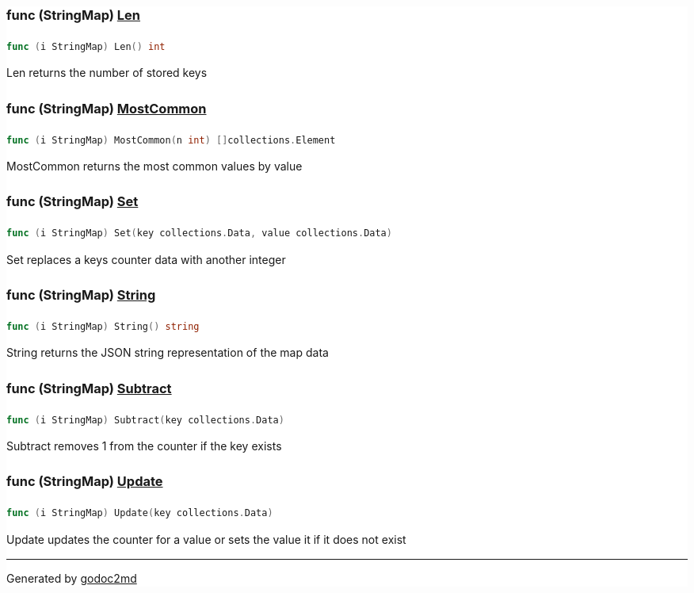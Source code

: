 


### <a name="StringMap.Len">func</a> (StringMap) [Len](/src/target/string_map.go?s=727:755#L32)
``` go
func (i StringMap) Len() int
```
Len returns the number of stored keys




### <a name="StringMap.MostCommon">func</a> (StringMap) [MostCommon](/src/target/string_map.go?s=2171:2229#L87)
``` go
func (i StringMap) MostCommon(n int) []collections.Element
```
MostCommon returns the most common values by value




### <a name="StringMap.Set">func</a> (StringMap) [Set](/src/target/string_map.go?s=989:1057#L42)
``` go
func (i StringMap) Set(key collections.Data, value collections.Data)
```
Set replaces a keys counter data with another integer




### <a name="StringMap.String">func</a> (StringMap) [String](/src/target/string_map.go?s=2646:2680#L104)
``` go
func (i StringMap) String() string
```
String returns the JSON string representation of the map data




### <a name="StringMap.Subtract">func</a> (StringMap) [Subtract](/src/target/string_map.go?s=1190:1239#L50)
``` go
func (i StringMap) Subtract(key collections.Data)
```
Subtract removes 1 from the counter if the key exists




### <a name="StringMap.Update">func</a> (StringMap) [Update](/src/target/string_map.go?s=860:907#L37)
``` go
func (i StringMap) Update(key collections.Data)
```
Update updates the counter for a value or sets the value it if it does not exist








- - -
Generated by [godoc2md](http://godoc.org/github.com/davecheney/godoc2md)
